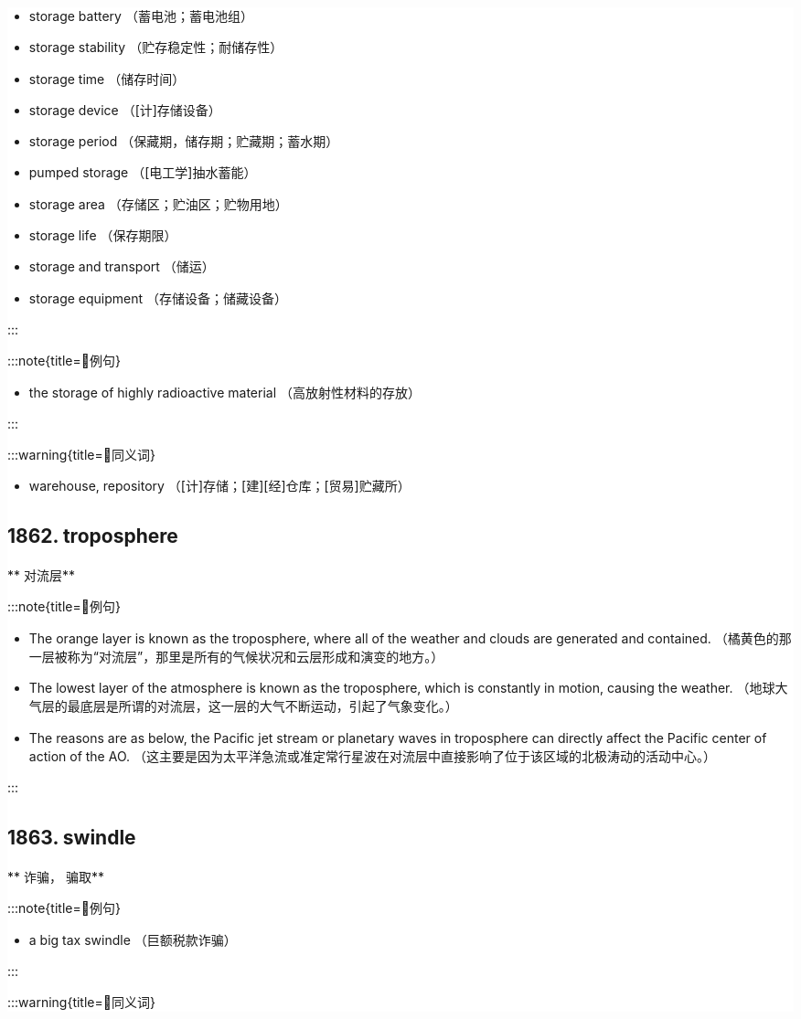 - storage battery （蓄电池；蓄电池组）

- storage stability （贮存稳定性；耐储存性）

- storage time （储存时间）

- storage device （[计]存储设备）

- storage period （保藏期，储存期；贮藏期；蓄水期）

- pumped storage （[电工学]抽水蓄能）

- storage area （存储区；贮油区；贮物用地）

- storage life （保存期限）

- storage and transport （储运）

- storage equipment （存储设备；储藏设备）

:::

:::note{title=🎤例句}

- the storage of highly radioactive material （高放射性材料的存放）

:::

:::warning{title=🤔同义词}

- warehouse, repository （[计]存储；[建][经]仓库；[贸易]贮藏所）


## 1862. troposphere

** 对流层**

:::note{title=🎤例句}

- The orange layer is known as the troposphere, where all of the weather and clouds are generated and contained. （橘黄色的那一层被称为“对流层”，那里是所有的气候状况和云层形成和演变的地方。）

- The lowest layer of the atmosphere is known as the troposphere, which is constantly in motion, causing the weather. （地球大气层的最底层是所谓的对流层，这一层的大气不断运动，引起了气象变化。）

- The reasons are as below, the Pacific jet stream or planetary waves in troposphere can directly affect the Pacific center of action of the AO. （这主要是因为太平洋急流或准定常行星波在对流层中直接影响了位于该区域的北极涛动的活动中心。）

:::

## 1863. swindle

** 诈骗， 骗取**

:::note{title=🎤例句}

- a big tax swindle （巨额税款诈骗）

:::

:::warning{title=🤔同义词}
